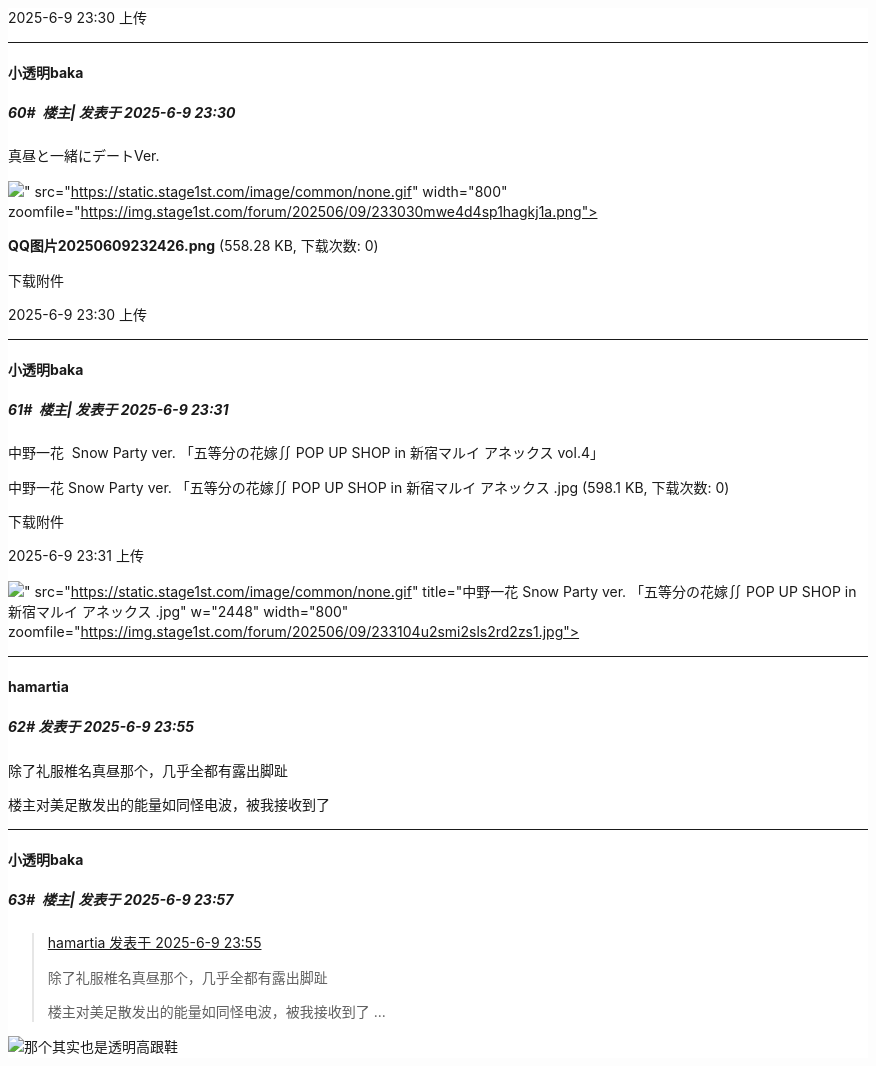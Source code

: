 2025-6-9 23:30 上传

*****

####  小透明baka  
##### 60#         楼主| 发表于 2025-6-9 23:30

真昼と一緒にデートVer. 

<img src="https://img.stage1st.com/forum/202506/09/233030mwe4d4sp1hagkj1a.png" referrerpolicy="no-referrer">" src="https://static.stage1st.com/image/common/none.gif" width="800" zoomfile="https://img.stage1st.com/forum/202506/09/233030mwe4d4sp1hagkj1a.png">

<strong>QQ图片20250609232426.png</strong> (558.28 KB, 下载次数: 0)

下载附件

2025-6-9 23:30 上传

*****

####  小透明baka  
##### 61#         楼主| 发表于 2025-6-9 23:31

中野一花  Snow Party ver. 「五等分の花嫁∬ POP UP SHOP in 新宿マルイ アネックス vol.4」

中野一花  Snow Party ver. 「五等分の花嫁∬ POP UP SHOP in 新宿マルイ アネックス .jpg
(598.1 KB, 下载次数: 0)

下载附件

2025-6-9 23:31 上传

<img src="https://img.stage1st.com/forum/202506/09/233104u2smi2sls2rd2zs1.jpg" referrerpolicy="no-referrer">" src="https://static.stage1st.com/image/common/none.gif" title="中野一花  Snow Party ver. 「五等分の花嫁∬ POP UP SHOP in 新宿マルイ アネックス .jpg" w="2448" width="800" zoomfile="https://img.stage1st.com/forum/202506/09/233104u2smi2sls2rd2zs1.jpg">


*****

####  hamartia  
##### 62#       发表于 2025-6-9 23:55

除了礼服椎名真昼那个，几乎全都有露出脚趾

楼主对美足散发出的能量如同怪电波，被我接收到了

*****

####  小透明baka  
##### 63#         楼主| 发表于 2025-6-9 23:57

<blockquote><a href="httphttps://stage1st.com/2b/forum.php?mod=redirect&amp;goto=findpost&amp;pid=67910488&amp;ptid=2253387" target="_blank">hamartia 发表于 2025-6-9 23:55</a>

除了礼服椎名真昼那个，几乎全都有露出脚趾

楼主对美足散发出的能量如同怪电波，被我接收到了 ...</blockquote>
<img src="https://static.stage1st.com/image/smiley/bundam2017/013.png">那个其实也是透明高跟鞋

